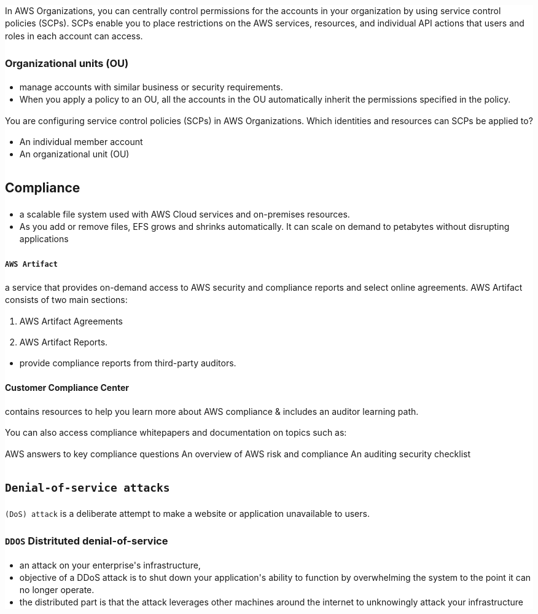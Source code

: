 In AWS Organizations, you can centrally control permissions for the accounts in your organization by using service control policies (SCPs). SCPs enable you to place restrictions on the AWS services, resources, and individual API actions that users and roles in each account can access.


### Organizational units (OU)

- manage accounts with similar business or security requirements. 
- When you apply a policy to an OU, all the accounts in the OU automatically inherit the permissions specified in the policy.  

You are configuring service control policies (SCPs) in AWS Organizations. Which identities and resources can SCPs be applied to? 
- An individual member account
- An organizational unit (OU)


## Compliance

- a scalable file system used with AWS Cloud services and on-premises resources.  
- As you add or remove files, EFS grows and shrinks automatically. It can scale on demand to petabytes without disrupting applications

#### `AWS Artifact`

a service that provides on-demand access to AWS security and compliance reports and select online agreements. 
AWS Artifact consists of two main sections: 

1) AWS Artifact Agreements

2) AWS Artifact Reports.
- provide compliance reports from third-party auditors. 

#### Customer Compliance Center

contains resources to help you learn more about AWS compliance & includes an auditor learning path.

You can also access compliance whitepapers and documentation on topics such as:

AWS answers to key compliance questions
An overview of AWS risk and compliance
An auditing security checklist

## `Denial-of-service attacks`

`(DoS) attack` is a deliberate attempt to make a website or application unavailable to users.
 
 
### `DDOS` Distrituted denial-of-service
- an attack on your enterprise's infrastructure, 
- objective of a DDoS attack is to shut down your application's ability to function by overwhelming the system to the point it can no longer operate. 
- the distributed part is that the attack leverages other machines around the internet to unknowingly attack your infrastructure
